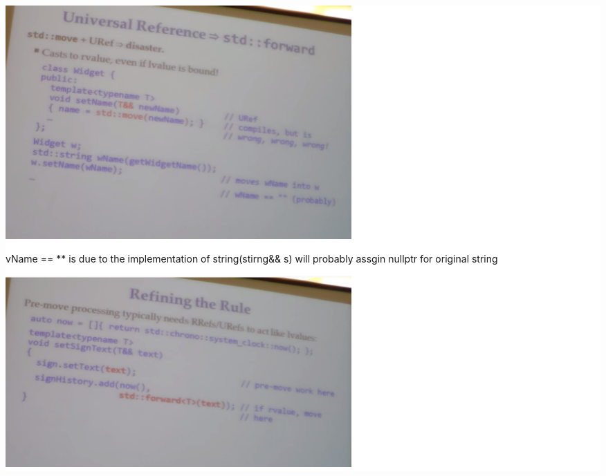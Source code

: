 <img src="resource/pictures/c++_lvalue_rvalue_return_type_forward2.png" alt="c++_lvalue_rvalue_return_type_forward2" width="500"/>

vName == ** is due to the implementation of string(stirng&& s) will probably assgin nullptr for original string

<img src="resource/pictures/c++_lvalue_rvalue_return_type_refine_rule.png" alt="c++_lvalue_rvalue_return_type_refine_rule" width="500"/>
